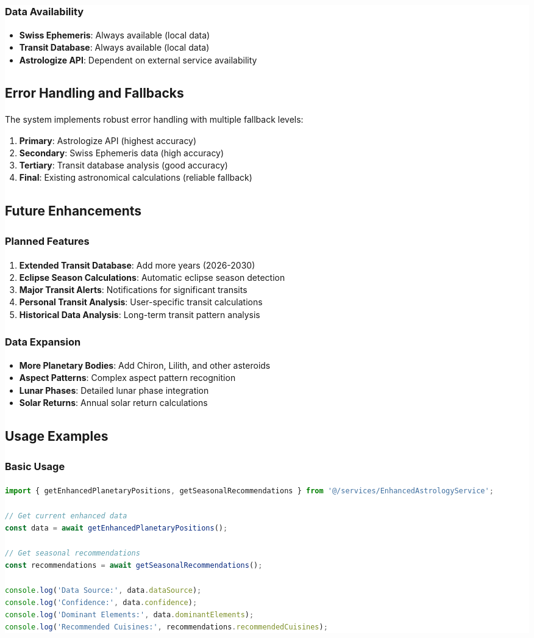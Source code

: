 ### Data Availability

- **Swiss Ephemeris**: Always available (local data)
- **Transit Database**: Always available (local data)
- **Astrologize API**: Dependent on external service availability

## Error Handling and Fallbacks

The system implements robust error handling with multiple fallback levels:

1. **Primary**: Astrologize API (highest accuracy)
2. **Secondary**: Swiss Ephemeris data (high accuracy)
3. **Tertiary**: Transit database analysis (good accuracy)
4. **Final**: Existing astronomical calculations (reliable fallback)

## Future Enhancements

### Planned Features

1. **Extended Transit Database**: Add more years (2026-2030)
2. **Eclipse Season Calculations**: Automatic eclipse season detection
3. **Major Transit Alerts**: Notifications for significant transits
4. **Personal Transit Analysis**: User-specific transit calculations
5. **Historical Data Analysis**: Long-term transit pattern analysis

### Data Expansion

- **More Planetary Bodies**: Add Chiron, Lilith, and other asteroids
- **Aspect Patterns**: Complex aspect pattern recognition
- **Lunar Phases**: Detailed lunar phase integration
- **Solar Returns**: Annual solar return calculations

## Usage Examples

### Basic Usage

```typescript
import { getEnhancedPlanetaryPositions, getSeasonalRecommendations } from '@/services/EnhancedAstrologyService';

// Get current enhanced data
const data = await getEnhancedPlanetaryPositions();

// Get seasonal recommendations
const recommendations = await getSeasonalRecommendations();

console.log('Data Source:', data.dataSource);
console.log('Confidence:', data.confidence);
console.log('Dominant Elements:', data.dominantElements);
console.log('Recommended Cuisines:', recommendations.recommendedCuisines);
```

